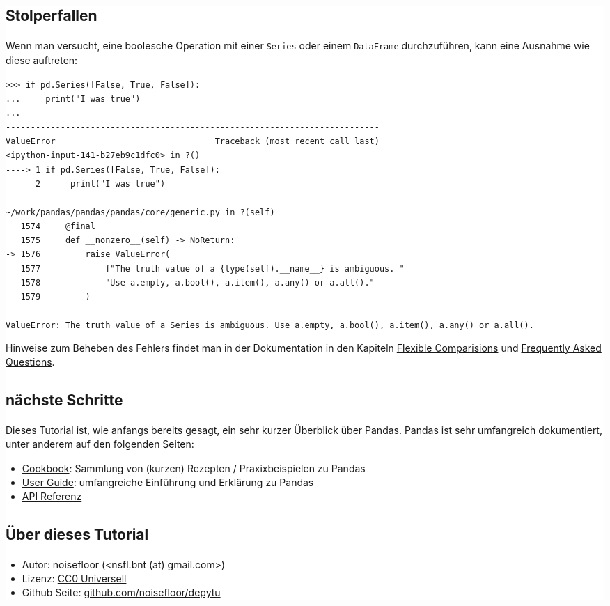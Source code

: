 ## Stolperfallen

Wenn man versucht, eine boolesche Operation mit einer `Series` oder einem `DataFrame` durchzuführen, kann eine Ausnahme wie diese auftreten:

```pycon
>>> if pd.Series([False, True, False]):
...     print("I was true")
...
---------------------------------------------------------------------------
ValueError                                Traceback (most recent call last)
<ipython-input-141-b27eb9c1dfc0> in ?()
----> 1 if pd.Series([False, True, False]):
      2      print("I was true")

~/work/pandas/pandas/pandas/core/generic.py in ?(self)
   1574     @final
   1575     def __nonzero__(self) -> NoReturn:
-> 1576         raise ValueError(
   1577             f"The truth value of a {type(self).__name__} is ambiguous. "
   1578             "Use a.empty, a.bool(), a.item(), a.any() or a.all()."
   1579         )

ValueError: The truth value of a Series is ambiguous. Use a.empty, a.bool(), a.item(), a.any() or a.all().
```

Hinweise zum Beheben des Fehlers findet man in der Dokumentation in den Kapiteln [Flexible Comparisions](https://pandas.pydata.org/docs/user_guide/basics.html#basics-compare) und [Frequently Asked Questions](https://pandas.pydata.org/docs/user_guide/gotchas.html#gotchas).

## nächste Schritte

Dieses Tutorial ist, wie anfangs bereits gesagt, ein sehr kurzer Überblick über Pandas. Pandas ist sehr umfangreich dokumentiert, unter anderem auf den folgenden Seiten:

 * [Cookbook](https://pandas.pydata.org/docs/user_guide/cookbook.html#cookbook): Sammlung von (kurzen) Rezepten / Praxixbeispielen zu Pandas
 * [User Guide](https://pandas.pydata.org/docs/user_guide/index.html): umfangreiche Einführung und Erklärung zu Pandas
 * [API Referenz](https://pandas.pydata.org/docs/reference/index.html)

## Über dieses Tutorial

 * Autor: noisefloor (<nsfl.bnt (at) gmail.com>)
 * Lizenz: [CC0 Universell](https://creativecommons.org/publicdomain/zero/1.0/deed.de)
 * Github Seite: [github.com/noisefloor/depytu](https://github.com/noisefloor/depytu)

